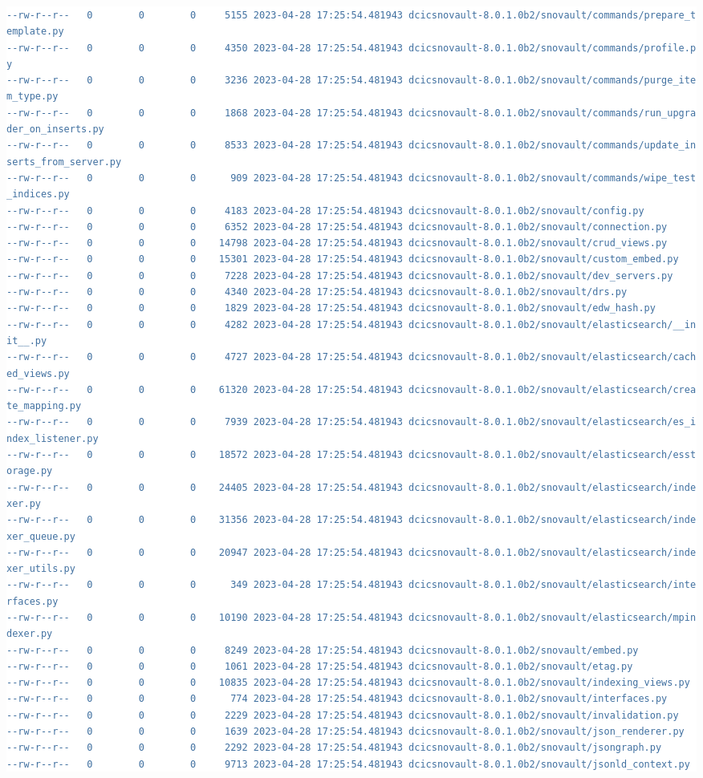 ```diff
--rw-r--r--   0        0        0     5155 2023-04-28 17:25:54.481943 dcicsnovault-8.0.1.0b2/snovault/commands/prepare_template.py
--rw-r--r--   0        0        0     4350 2023-04-28 17:25:54.481943 dcicsnovault-8.0.1.0b2/snovault/commands/profile.py
--rw-r--r--   0        0        0     3236 2023-04-28 17:25:54.481943 dcicsnovault-8.0.1.0b2/snovault/commands/purge_item_type.py
--rw-r--r--   0        0        0     1868 2023-04-28 17:25:54.481943 dcicsnovault-8.0.1.0b2/snovault/commands/run_upgrader_on_inserts.py
--rw-r--r--   0        0        0     8533 2023-04-28 17:25:54.481943 dcicsnovault-8.0.1.0b2/snovault/commands/update_inserts_from_server.py
--rw-r--r--   0        0        0      909 2023-04-28 17:25:54.481943 dcicsnovault-8.0.1.0b2/snovault/commands/wipe_test_indices.py
--rw-r--r--   0        0        0     4183 2023-04-28 17:25:54.481943 dcicsnovault-8.0.1.0b2/snovault/config.py
--rw-r--r--   0        0        0     6352 2023-04-28 17:25:54.481943 dcicsnovault-8.0.1.0b2/snovault/connection.py
--rw-r--r--   0        0        0    14798 2023-04-28 17:25:54.481943 dcicsnovault-8.0.1.0b2/snovault/crud_views.py
--rw-r--r--   0        0        0    15301 2023-04-28 17:25:54.481943 dcicsnovault-8.0.1.0b2/snovault/custom_embed.py
--rw-r--r--   0        0        0     7228 2023-04-28 17:25:54.481943 dcicsnovault-8.0.1.0b2/snovault/dev_servers.py
--rw-r--r--   0        0        0     4340 2023-04-28 17:25:54.481943 dcicsnovault-8.0.1.0b2/snovault/drs.py
--rw-r--r--   0        0        0     1829 2023-04-28 17:25:54.481943 dcicsnovault-8.0.1.0b2/snovault/edw_hash.py
--rw-r--r--   0        0        0     4282 2023-04-28 17:25:54.481943 dcicsnovault-8.0.1.0b2/snovault/elasticsearch/__init__.py
--rw-r--r--   0        0        0     4727 2023-04-28 17:25:54.481943 dcicsnovault-8.0.1.0b2/snovault/elasticsearch/cached_views.py
--rw-r--r--   0        0        0    61320 2023-04-28 17:25:54.481943 dcicsnovault-8.0.1.0b2/snovault/elasticsearch/create_mapping.py
--rw-r--r--   0        0        0     7939 2023-04-28 17:25:54.481943 dcicsnovault-8.0.1.0b2/snovault/elasticsearch/es_index_listener.py
--rw-r--r--   0        0        0    18572 2023-04-28 17:25:54.481943 dcicsnovault-8.0.1.0b2/snovault/elasticsearch/esstorage.py
--rw-r--r--   0        0        0    24405 2023-04-28 17:25:54.481943 dcicsnovault-8.0.1.0b2/snovault/elasticsearch/indexer.py
--rw-r--r--   0        0        0    31356 2023-04-28 17:25:54.481943 dcicsnovault-8.0.1.0b2/snovault/elasticsearch/indexer_queue.py
--rw-r--r--   0        0        0    20947 2023-04-28 17:25:54.481943 dcicsnovault-8.0.1.0b2/snovault/elasticsearch/indexer_utils.py
--rw-r--r--   0        0        0      349 2023-04-28 17:25:54.481943 dcicsnovault-8.0.1.0b2/snovault/elasticsearch/interfaces.py
--rw-r--r--   0        0        0    10190 2023-04-28 17:25:54.481943 dcicsnovault-8.0.1.0b2/snovault/elasticsearch/mpindexer.py
--rw-r--r--   0        0        0     8249 2023-04-28 17:25:54.481943 dcicsnovault-8.0.1.0b2/snovault/embed.py
--rw-r--r--   0        0        0     1061 2023-04-28 17:25:54.481943 dcicsnovault-8.0.1.0b2/snovault/etag.py
--rw-r--r--   0        0        0    10835 2023-04-28 17:25:54.481943 dcicsnovault-8.0.1.0b2/snovault/indexing_views.py
--rw-r--r--   0        0        0      774 2023-04-28 17:25:54.481943 dcicsnovault-8.0.1.0b2/snovault/interfaces.py
--rw-r--r--   0        0        0     2229 2023-04-28 17:25:54.481943 dcicsnovault-8.0.1.0b2/snovault/invalidation.py
--rw-r--r--   0        0        0     1639 2023-04-28 17:25:54.481943 dcicsnovault-8.0.1.0b2/snovault/json_renderer.py
--rw-r--r--   0        0        0     2292 2023-04-28 17:25:54.481943 dcicsnovault-8.0.1.0b2/snovault/jsongraph.py
--rw-r--r--   0        0        0     9713 2023-04-28 17:25:54.481943 dcicsnovault-8.0.1.0b2/snovault/jsonld_context.py
```